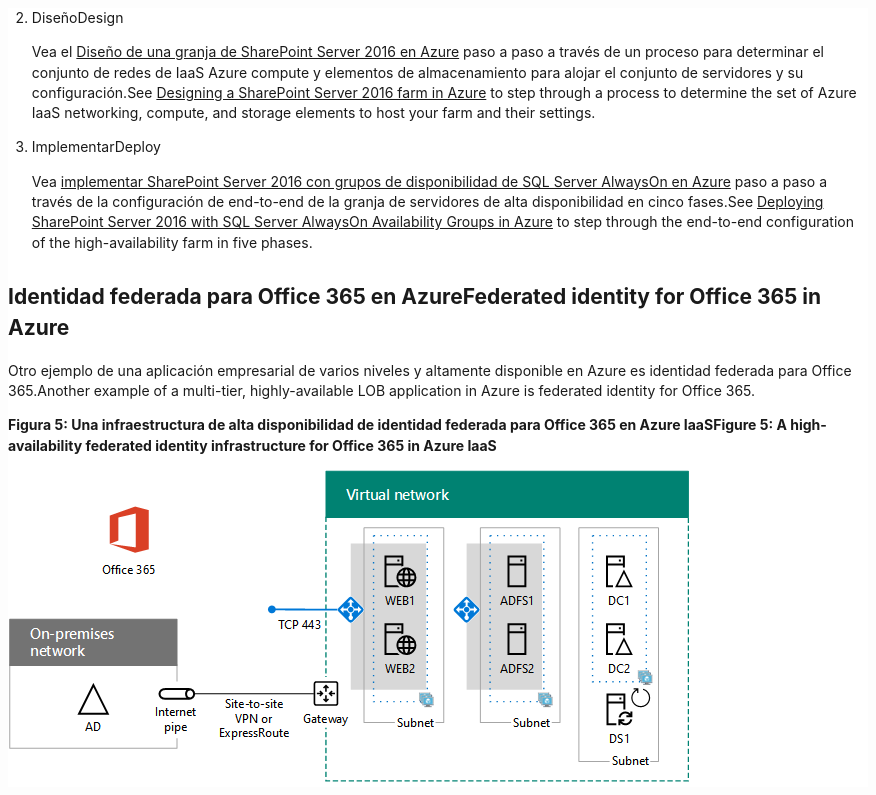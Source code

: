 2. <span data-ttu-id="d3b7f-177">Diseño</span><span class="sxs-lookup"><span data-stu-id="d3b7f-177">Design</span></span>
    
    <span data-ttu-id="d3b7f-178">Vea el [Diseño de una granja de SharePoint Server 2016 en Azure](https://technet.microsoft.com/library/mt779108%28v=office.16%29.aspx) paso a paso a través de un proceso para determinar el conjunto de redes de IaaS Azure compute y elementos de almacenamiento para alojar el conjunto de servidores y su configuración.</span><span class="sxs-lookup"><span data-stu-id="d3b7f-178">See [Designing a SharePoint Server 2016 farm in Azure](https://technet.microsoft.com/library/mt779108%28v=office.16%29.aspx) to step through a process to determine the set of Azure IaaS networking, compute, and storage elements to host your farm and their settings.</span></span>
    
3. <span data-ttu-id="d3b7f-179">Implementar</span><span class="sxs-lookup"><span data-stu-id="d3b7f-179">Deploy</span></span>
    
    <span data-ttu-id="d3b7f-180">Vea [implementar SharePoint Server 2016 con grupos de disponibilidad de SQL Server AlwaysOn en Azure](https://technet.microsoft.com/library/mt793552%28v=office.16%29.aspx) paso a paso a través de la configuración de end-to-end de la granja de servidores de alta disponibilidad en cinco fases.</span><span class="sxs-lookup"><span data-stu-id="d3b7f-180">See [Deploying SharePoint Server 2016 with SQL Server AlwaysOn Availability Groups in Azure](https://technet.microsoft.com/library/mt793552%28v=office.16%29.aspx) to step through the end-to-end configuration of the high-availability farm in five phases.</span></span>
    
## <a name="federated-identity-for-office-365-in-azure"></a><span data-ttu-id="d3b7f-181">Identidad federada para Office 365 en Azure</span><span class="sxs-lookup"><span data-stu-id="d3b7f-181">Federated identity for Office 365 in Azure</span></span>

<span data-ttu-id="d3b7f-182">Otro ejemplo de una aplicación empresarial de varios niveles y altamente disponible en Azure es identidad federada para Office 365.</span><span class="sxs-lookup"><span data-stu-id="d3b7f-182">Another example of a multi-tier, highly-available LOB application in Azure is federated identity for Office 365.</span></span>
  
<span data-ttu-id="d3b7f-183">**Figura 5: Una infraestructura de alta disponibilidad de identidad federada para Office 365 en Azure IaaS**</span><span class="sxs-lookup"><span data-stu-id="d3b7f-183">**Figure 5: A high-availability federated identity infrastructure for Office 365 in Azure IaaS**</span></span>

![La configuración final de la infraestructura de la autenticación federada de Office 365 con alta disponibilidad en Azure](images/Hybrid_Poster/Hybrid_Cloud_Stack_IaaS_ADFS.png)
  